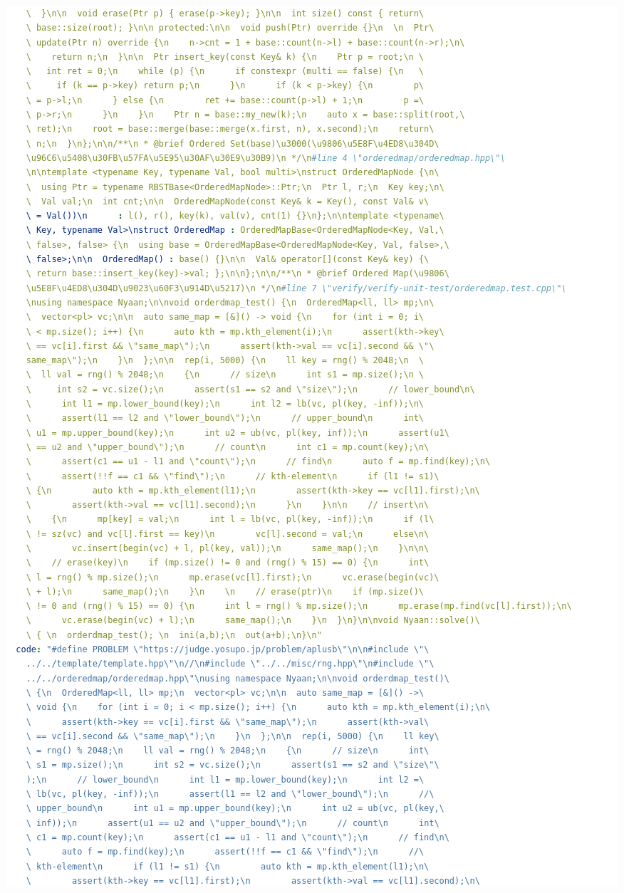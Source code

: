 ```yaml
    \  }\n\n  void erase(Ptr p) { erase(p->key); }\n\n  int size() const { return\
    \ base::size(root); }\n\n protected:\n\n  void push(Ptr) override {}\n  \n  Ptr\
    \ update(Ptr n) override {\n    n->cnt = 1 + base::count(n->l) + base::count(n->r);\n\
    \    return n;\n  }\n\n  Ptr insert_key(const Key& k) {\n    Ptr p = root;\n \
    \   int ret = 0;\n    while (p) {\n      if constexpr (multi == false) {\n   \
    \     if (k == p->key) return p;\n      }\n      if (k < p->key) {\n        p\
    \ = p->l;\n      } else {\n        ret += base::count(p->l) + 1;\n        p =\
    \ p->r;\n      }\n    }\n    Ptr n = base::my_new(k);\n    auto x = base::split(root,\
    \ ret);\n    root = base::merge(base::merge(x.first, n), x.second);\n    return\
    \ n;\n  }\n};\n\n/**\n * @brief Ordered Set(base)\u3000(\u9806\u5E8F\u4ED8\u304D\
    \u96C6\u5408\u30FB\u57FA\u5E95\u30AF\u30E9\u30B9)\n */\n#line 4 \"orderedmap/orderedmap.hpp\"\
    \n\ntemplate <typename Key, typename Val, bool multi>\nstruct OrderedMapNode {\n\
    \  using Ptr = typename RBSTBase<OrderedMapNode>::Ptr;\n  Ptr l, r;\n  Key key;\n\
    \  Val val;\n  int cnt;\n\n  OrderedMapNode(const Key& k = Key(), const Val& v\
    \ = Val())\n      : l(), r(), key(k), val(v), cnt(1) {}\n};\n\ntemplate <typename\
    \ Key, typename Val>\nstruct OrderedMap : OrderedMapBase<OrderedMapNode<Key, Val,\
    \ false>, false> {\n  using base = OrderedMapBase<OrderedMapNode<Key, Val, false>,\
    \ false>;\n\n  OrderedMap() : base() {}\n\n  Val& operator[](const Key& key) {\
    \ return base::insert_key(key)->val; };\n\n};\n\n/**\n * @brief Ordered Map(\u9806\
    \u5E8F\u4ED8\u304D\u9023\u60F3\u914D\u5217)\n */\n#line 7 \"verify/verify-unit-test/orderedmap.test.cpp\"\
    \nusing namespace Nyaan;\n\nvoid orderdmap_test() {\n  OrderedMap<ll, ll> mp;\n\
    \  vector<pl> vc;\n\n  auto same_map = [&]() -> void {\n    for (int i = 0; i\
    \ < mp.size(); i++) {\n      auto kth = mp.kth_element(i);\n      assert(kth->key\
    \ == vc[i].first && \"same_map\");\n      assert(kth->val == vc[i].second && \"\
    same_map\");\n    }\n  };\n\n  rep(i, 5000) {\n    ll key = rng() % 2048;\n  \
    \  ll val = rng() % 2048;\n    {\n      // size\n      int s1 = mp.size();\n \
    \     int s2 = vc.size();\n      assert(s1 == s2 and \"size\");\n      // lower_bound\n\
    \      int l1 = mp.lower_bound(key);\n      int l2 = lb(vc, pl(key, -inf));\n\
    \      assert(l1 == l2 and \"lower_bound\");\n      // upper_bound\n      int\
    \ u1 = mp.upper_bound(key);\n      int u2 = ub(vc, pl(key, inf));\n      assert(u1\
    \ == u2 and \"upper_bound\");\n      // count\n      int c1 = mp.count(key);\n\
    \      assert(c1 == u1 - l1 and \"count\");\n      // find\n      auto f = mp.find(key);\n\
    \      assert(!!f == c1 && \"find\");\n      // kth-element\n      if (l1 != s1)\
    \ {\n        auto kth = mp.kth_element(l1);\n        assert(kth->key == vc[l1].first);\n\
    \        assert(kth->val == vc[l1].second);\n      }\n    }\n\n    // insert\n\
    \    {\n      mp[key] = val;\n      int l = lb(vc, pl(key, -inf));\n      if (l\
    \ != sz(vc) and vc[l].first == key)\n        vc[l].second = val;\n      else\n\
    \        vc.insert(begin(vc) + l, pl(key, val));\n      same_map();\n    }\n\n\
    \    // erase(key)\n    if (mp.size() != 0 and (rng() % 15) == 0) {\n      int\
    \ l = rng() % mp.size();\n      mp.erase(vc[l].first);\n      vc.erase(begin(vc)\
    \ + l);\n      same_map();\n    }\n    \n    // erase(ptr)\n    if (mp.size()\
    \ != 0 and (rng() % 15) == 0) {\n      int l = rng() % mp.size();\n      mp.erase(mp.find(vc[l].first));\n\
    \      vc.erase(begin(vc) + l);\n      same_map();\n    }\n  }\n}\n\nvoid Nyaan::solve()\
    \ { \n  orderdmap_test(); \n  ini(a,b);\n  out(a+b);\n}\n"
  code: "#define PROBLEM \"https://judge.yosupo.jp/problem/aplusb\"\n\n#include \"\
    ../../template/template.hpp\"\n//\n#include \"../../misc/rng.hpp\"\n#include \"\
    ../../orderedmap/orderedmap.hpp\"\nusing namespace Nyaan;\n\nvoid orderdmap_test()\
    \ {\n  OrderedMap<ll, ll> mp;\n  vector<pl> vc;\n\n  auto same_map = [&]() ->\
    \ void {\n    for (int i = 0; i < mp.size(); i++) {\n      auto kth = mp.kth_element(i);\n\
    \      assert(kth->key == vc[i].first && \"same_map\");\n      assert(kth->val\
    \ == vc[i].second && \"same_map\");\n    }\n  };\n\n  rep(i, 5000) {\n    ll key\
    \ = rng() % 2048;\n    ll val = rng() % 2048;\n    {\n      // size\n      int\
    \ s1 = mp.size();\n      int s2 = vc.size();\n      assert(s1 == s2 and \"size\"\
    );\n      // lower_bound\n      int l1 = mp.lower_bound(key);\n      int l2 =\
    \ lb(vc, pl(key, -inf));\n      assert(l1 == l2 and \"lower_bound\");\n      //\
    \ upper_bound\n      int u1 = mp.upper_bound(key);\n      int u2 = ub(vc, pl(key,\
    \ inf));\n      assert(u1 == u2 and \"upper_bound\");\n      // count\n      int\
    \ c1 = mp.count(key);\n      assert(c1 == u1 - l1 and \"count\");\n      // find\n\
    \      auto f = mp.find(key);\n      assert(!!f == c1 && \"find\");\n      //\
    \ kth-element\n      if (l1 != s1) {\n        auto kth = mp.kth_element(l1);\n\
    \        assert(kth->key == vc[l1].first);\n        assert(kth->val == vc[l1].second);\n\
```